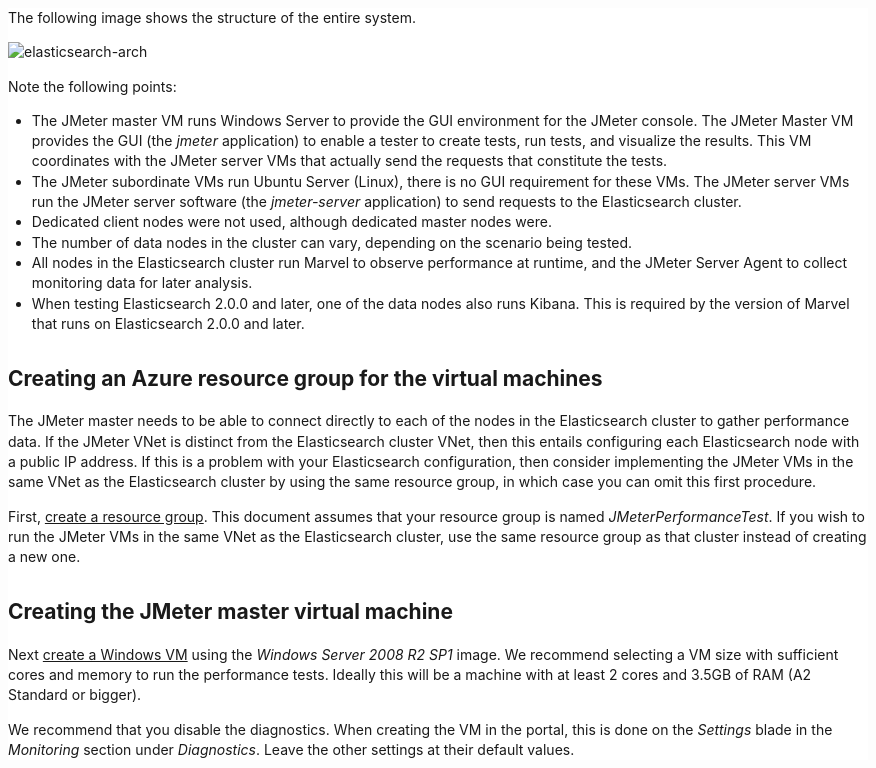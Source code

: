 The following image shows the structure of the entire system.

![elasticsearch-arch](./media/guidance-elasticsearch/performance-structure.png)

Note the following points:

* The JMeter master VM runs Windows Server to provide the GUI environment for the JMeter console.
  The JMeter Master VM provides the GUI (the *jmeter* application) to enable a tester to create tests,
  run tests, and visualize the results. This VM coordinates with the JMeter server VMs that actually
  send the requests that constitute the tests.
* The JMeter subordinate VMs run Ubuntu Server (Linux), there is no GUI requirement for these VMs.
  The JMeter server VMs run the JMeter server software (the *jmeter-server* application) to send
  requests to the Elasticsearch cluster.
* Dedicated client nodes were not used, although dedicated master nodes were.
* The number of data nodes in the cluster can vary, depending on the scenario being tested.
* All nodes in the Elasticsearch cluster run Marvel to observe performance at runtime, and the
  JMeter Server Agent to collect monitoring data for later analysis.
* When testing Elasticsearch 2.0.0 and later, one of the data nodes also runs Kibana. This is
  required by the version of Marvel that runs on Elasticsearch 2.0.0 and later.

## Creating an Azure resource group for the virtual machines
The JMeter master needs to be able to connect directly to each of the nodes in the Elasticsearch cluster
to gather performance data. If the JMeter VNet is distinct from the Elasticsearch cluster VNet, then this
entails configuring each Elasticsearch node with a public IP address. If this is a problem with your
Elasticsearch configuration, then consider implementing the JMeter VMs in the same VNet as the
Elasticsearch cluster by using the same resource group, in which case you can omit this first procedure.

First, [create a resource group](../azure-resource-manager/resource-group-template-deploy-portal.md).
This document assumes that your resource group is named *JMeterPerformanceTest*. If you wish to run the
JMeter VMs in the same VNet as the Elasticsearch cluster, use the same resource group as that cluster
instead of creating a new one.

## Creating the JMeter master virtual machine
Next [create a Windows VM](../virtual-machines/virtual-machines-windows-hero-tutorial.md?toc=%2fazure%2fvirtual-machines%2fwindows%2ftoc.json) using the
*Windows Server 2008 R2 SP1* image.  We recommend selecting a VM size with sufficient cores and memory
to run the performance tests. Ideally this will be a machine with at least 2 cores and 3.5GB of RAM
(A2 Standard or bigger).



We recommend that you disable the diagnostics. When creating the VM in the portal, this is done on the
*Settings* blade in the *Monitoring* section under *Diagnostics*. Leave the other settings at their
default values.
